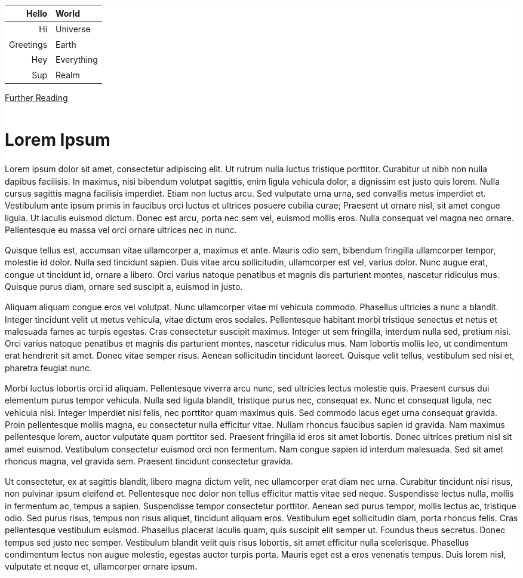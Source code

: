 | Hello     | World          |
|----------:| :--------------|
| Hi        | Universe       |
| Greetings | Earth          |
| Hey       | Everything     |
| Sup       | Realm          |

[Further Reading](https://en.wikipedia.org/wiki/%22Hello,_World!%22_program)

# Lorem Ipsum

Lorem ipsum dolor sit amet, consectetur adipiscing elit. Ut rutrum nulla luctus tristique porttitor. Curabitur ut nibh non nulla dapibus facilisis. In maximus, nisi bibendum volutpat sagittis, enim ligula vehicula dolor, a dignissim est justo quis lorem. Nulla cursus sagittis magna facilisis imperdiet. Etiam non luctus arcu. Sed vulputate urna urna, sed convallis metus imperdiet et. Vestibulum ante ipsum primis in faucibus orci luctus et ultrices posuere cubilia curae; Praesent ut ornare nisl, sit amet congue ligula. Ut iaculis euismod dictum. Donec est arcu, porta nec sem vel, euismod mollis eros. Nulla consequat vel magna nec ornare. Pellentesque eu massa vel orci ornare ultrices nec in nunc.

Quisque tellus est, accumsan vitae ullamcorper a, maximus et ante. Mauris odio sem, bibendum fringilla ullamcorper tempor, molestie id dolor. Nulla sed tincidunt sapien. Duis vitae arcu sollicitudin, ullamcorper est vel, varius dolor. Nunc augue erat, congue ut tincidunt id, ornare a libero. Orci varius natoque penatibus et magnis dis parturient montes, nascetur ridiculus mus. Quisque purus diam, ornare sed suscipit a, euismod in justo.

Aliquam aliquam congue eros vel volutpat. Nunc ullamcorper vitae mi vehicula commodo. Phasellus ultricies a nunc a blandit. Integer tincidunt velit ut metus vehicula, vitae dictum eros sodales. Pellentesque habitant morbi tristique senectus et netus et malesuada fames ac turpis egestas. Cras consectetur suscipit maximus. Integer ut sem fringilla, interdum nulla sed, pretium nisi. Orci varius natoque penatibus et magnis dis parturient montes, nascetur ridiculus mus. Nam lobortis mollis leo, ut condimentum erat hendrerit sit amet. Donec vitae semper risus. Aenean sollicitudin tincidunt laoreet. Quisque velit tellus, vestibulum sed nisi et, pharetra feugiat nunc.

Morbi luctus lobortis orci id aliquam. Pellentesque viverra arcu nunc, sed ultricies lectus molestie quis. Praesent cursus dui elementum purus tempor vehicula. Nulla sed ligula blandit, tristique purus nec, consequat ex. Nunc et consequat ligula, nec vehicula nisi. Integer imperdiet nisl felis, nec porttitor quam maximus quis. Sed commodo lacus eget urna consequat gravida. Proin pellentesque mollis magna, eu consectetur nulla efficitur vitae. Nullam rhoncus faucibus sapien id gravida. Nam maximus pellentesque lorem, auctor vulputate quam porttitor sed. Praesent fringilla id eros sit amet lobortis. Donec ultrices pretium nisl sit amet euismod. Vestibulum consectetur euismod orci non fermentum. Nam congue sapien id interdum malesuada. Sed sit amet rhoncus magna, vel gravida sem. Praesent tincidunt consectetur gravida.

Ut consectetur, ex at sagittis blandit, libero magna dictum velit, nec ullamcorper erat diam nec urna. Curabitur tincidunt nisi risus, non pulvinar ipsum eleifend et. Pellentesque nec dolor non tellus efficitur mattis vitae sed neque. Suspendisse lectus nulla, mollis in fermentum ac, tempus a sapien. Suspendisse tempor consectetur porttitor. Aenean sed purus tempor, mollis lectus ac, tristique odio. Sed purus risus, tempus non risus aliquet, tincidunt aliquam eros. Vestibulum eget sollicitudin diam, porta rhoncus felis. Cras pellentesque vestibulum euismod. Phasellus placerat iaculis quam, quis suscipit elit semper ut.
Foundus theus secretus. Donec tempus sed justo nec semper. Vestibulum blandit velit quis risus lobortis, sit amet efficitur nulla scelerisque. Phasellus condimentum lectus non augue molestie, egestas auctor turpis porta. Mauris eget est a eros venenatis tempus. Duis lorem nisl, vulputate et neque et, ullamcorper ornare ipsum.
